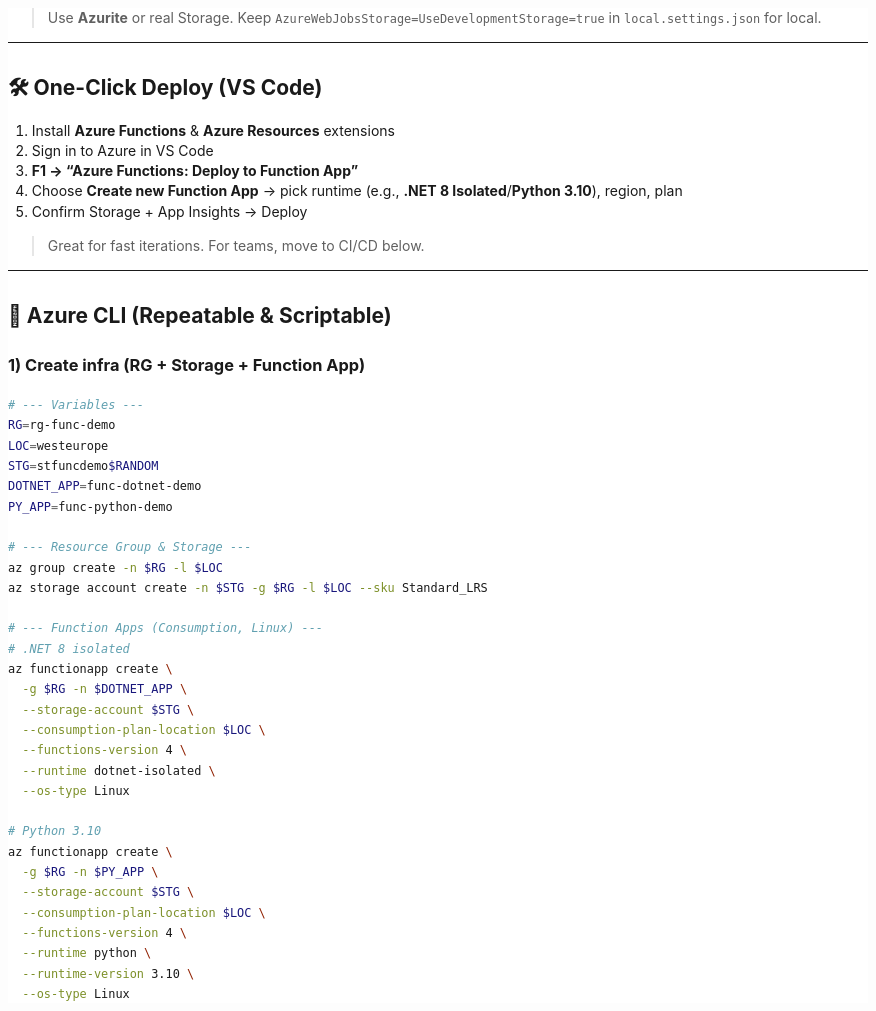 > Use **Azurite** or real Storage. Keep `AzureWebJobsStorage=UseDevelopmentStorage=true` in `local.settings.json` for local.

---

## 🛠️ One-Click Deploy (VS Code)

1. Install **Azure Functions** & **Azure Resources** extensions
2. Sign in to Azure in VS Code
3. **F1 → “Azure Functions: Deploy to Function App”**
4. Choose **Create new Function App** → pick runtime (e.g., **.NET 8 Isolated**/**Python 3.10**), region, plan
5. Confirm Storage + App Insights → Deploy

> Great for fast iterations. For teams, move to CI/CD below.

---

## 🧱 Azure CLI (Repeatable & Scriptable)

### 1) Create infra (RG + Storage + Function App)

```bash
# --- Variables ---
RG=rg-func-demo
LOC=westeurope
STG=stfuncdemo$RANDOM
DOTNET_APP=func-dotnet-demo
PY_APP=func-python-demo

# --- Resource Group & Storage ---
az group create -n $RG -l $LOC
az storage account create -n $STG -g $RG -l $LOC --sku Standard_LRS

# --- Function Apps (Consumption, Linux) ---
# .NET 8 isolated
az functionapp create \
  -g $RG -n $DOTNET_APP \
  --storage-account $STG \
  --consumption-plan-location $LOC \
  --functions-version 4 \
  --runtime dotnet-isolated \
  --os-type Linux

# Python 3.10
az functionapp create \
  -g $RG -n $PY_APP \
  --storage-account $STG \
  --consumption-plan-location $LOC \
  --functions-version 4 \
  --runtime python \
  --runtime-version 3.10 \
  --os-type Linux
```
